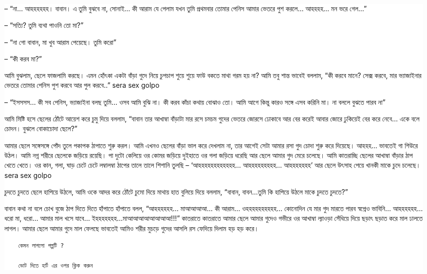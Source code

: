 
– “না… আহহহহহহ। বাবান। এ তুমি বুঝবে না, সোনাই… কী আরাম যে পেলাম যখন তুমি প্রথমবার তোমার পেনিস আমার ভেতরে পুশ করলে… আহহহহ… মন ভরে গেল…”


– “সত্যি? তুমি ব্যথা পাওনি তো মা?”


– “না গো বাবান, মা খুব আরাম পেয়েছে। তুমি করো”


– “কী করব মা?”


আমি বুঝলাম, ছেলে ফাজলামি করছে। এমন হোঁৎকা একটা বাঁড়া গুদে নিয়ে চুপচাপ শুয়ে শুয়ে ফাউ বকতে মাথা গরম হয় না? আমি তবু শান্ত ভাবেই বললাম, “কী করবে মানে? সেক্স করবে, মার ভ্যাজাইনার ভেতরে তোমার পেনিস পুশ করবে আর পুল করবে..” sera sex golpo


– “ইসসসস… কী সব পেনিস, ভ্যাজাইনা বলছ তুমি… ওসব আমি বুঝি না। কী করব কাঁচা কথায় বোঝাও তো। আমি আগে কিন্তু কারও সঙ্গে এসব করিনি মা। না বললে বুঝতে পারব না”


আমি মিষ্টি হসে ছেলের ঠোঁটে আয়েশ করে চুমু দিয়ে বললাম, “বাবান তার আখাম্বা বাঁড়াটা মার রসে চমচম গুদের ভেতরে জোরসে ঢোকাবে আর বের করেই আবার জোরে ঢুকিয়েই বের করে নেবে… একে বলে চোদন। বুঝলে বোকাচোদা ছেলে?”


আমার ছেলে সঙ্গেসঙ্গে পোঁদ তুলে পকাপক ঠাপাতে শুরু করল। আমি এখনও ছেলের বাঁড়া ভাল করে দেখলাম না, তার আগেই সেটা আমার রসা গুদ চোদা শুরু করে দিয়েছে। আহহহ… ভাবতেই গা শিউরে উঠল। আমি নগ্ন শরীরে ছেলেকে জড়িয়ে রয়েছি। পা দুটো কেলিয়ে ওর কোমর জড়িয়ে দুইহাতে ওর গলা জড়িয়ে ধরেছি আর ছেলে আমার গুদ মেরে চলেছে। আমি কাতরাচ্ছি ছেলের আখাম্বা বাঁড়ার ঠাপ খেতে খেতে। ওর কান, গলা, ঘাড় চেটে চেটে লম্বালম্বা ঠাপের তালে তালে শিশানি তুলছি – ‘আহহহহহহহহহহহহ… আহহহহহহহহহ… আহহহহহহহ’ আর ছেলে উৎসাহ পেয়ে খানকী মাকে চুদে চলেছে। sera sex golpo


চুদতে চুদতে ছেলে হাপিয়ে উঠলে, আমি ওকে আদর করে ঠোঁটে চুমো দিয়ে মাথায় হাত বুলিয়ে দিয়ে বললাম, “বাবান, বাবন…তুমি কি হাপিয়ে উঠলে মাকে চুদতে চুদতে?”


বাবান কথা না বলে চোখ বুজে ঠাপ দিতে দিতে হাঁপাতে হাঁপাতে বলল, “আহহহহহহ… মাআআআআ… কী আরাম… ওহহহহহহহহহহ… কোনোদিন যে মার গুদ মারতে পারব স্বপ্নেও ভাবিনি… আহহহহহহ… ধরো মা, ধরো… আমার মাল খসে যাবে… ইহহহহহহহ…মাআআআআআআআআ!!!” কাতরাতে কাতরাতে আমার ছেলে আমার গুদেও গভীরে ওর আখাম্বা ল্যাওড়া সেঁধিয়ে দিয়ে ছড়াৎ ছড়াত করে মাল ঢালতে লাগল। আমার ছেলে আমার গুদে মাল ফেলছে ভাবতেই আমিও শরীর মুচড়ে গুদের আসলি রস ফেদিয়ে দিলাম হড় হড় করে।


 
 
 
        কেমন লাগলো গল্পটি ?      
 
        ভোট দিতে হার্ট এর ওপর ক্লিক করুন      
 
 
 
 
 
 
 
 
 
 
 
 
 
 
 
 
 
 
